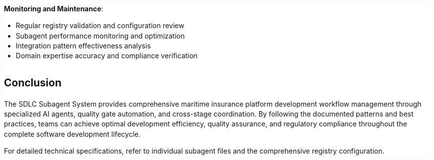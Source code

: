 **Monitoring and Maintenance**:
- Regular registry validation and configuration review
- Subagent performance monitoring and optimization
- Integration pattern effectiveness analysis
- Domain expertise accuracy and compliance verification

## Conclusion

The SDLC Subagent System provides comprehensive maritime insurance platform development workflow management through specialized AI agents, quality gate automation, and cross-stage coordination. By following the documented patterns and best practices, teams can achieve optimal development efficiency, quality assurance, and regulatory compliance throughout the complete software development lifecycle.

For detailed technical specifications, refer to individual subagent files and the comprehensive registry configuration.
